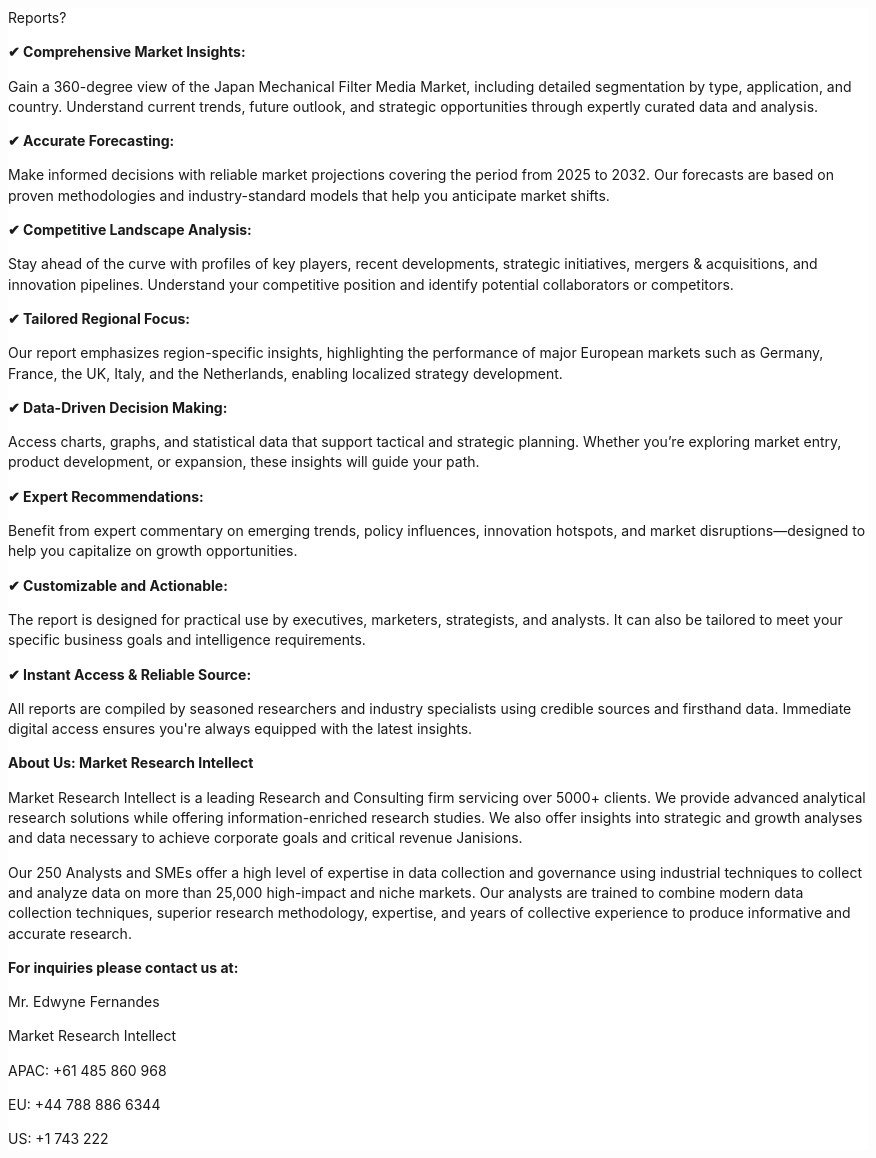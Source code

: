 Reports?</h2><p><strong>✔ Comprehensive Market Insights:</strong></p><p>Gain a 360-degree view of the Japan Mechanical Filter Media Market, including detailed segmentation by type, application, and country. Understand current trends, future outlook, and strategic opportunities through expertly curated data and analysis.</p><p><strong>✔ Accurate Forecasting:</strong></p><p>Make informed decisions with reliable market projections covering the period from 2025 to 2032. Our forecasts are based on proven methodologies and industry-standard models that help you anticipate market shifts.</p><p><strong>✔ Competitive Landscape Analysis:</strong></p><p>Stay ahead of the curve with profiles of key players, recent developments, strategic initiatives, mergers &amp; acquisitions, and innovation pipelines. Understand your competitive position and identify potential collaborators or competitors.</p><p><strong>✔ Tailored Regional Focus:</strong></p><p>Our report emphasizes region-specific insights, highlighting the performance of major European markets such as Germany, France, the UK, Italy, and the Netherlands, enabling localized strategy development.</p><p><strong>✔ Data-Driven Decision Making:</strong></p><p>Access charts, graphs, and statistical data that support tactical and strategic planning. Whether you&rsquo;re exploring market entry, product development, or expansion, these insights will guide your path.</p><p><strong>✔ Expert Recommendations:</strong></p><p>Benefit from expert commentary on emerging trends, policy influences, innovation hotspots, and market disruptions&mdash;designed to help you capitalize on growth opportunities.</p><p><strong>✔ Customizable and Actionable:</strong></p><p>The report is designed for practical use by executives, marketers, strategists, and analysts. It can also be tailored to meet your specific business goals and intelligence requirements.</p><p><strong>✔ Instant Access &amp; Reliable Source:</strong></p><p>All reports are compiled by seasoned researchers and industry specialists using credible sources and firsthand data. Immediate digital access ensures you're always equipped with the latest insights.</p><p><strong><span class="font-[700]">About Us: Market Research Intellect</span></strong></p><p><span class="">Market Research Intellect is a leading Research and Consulting firm servicing over 5000+ clients. We provide advanced analytical research solutions while offering information-enriched research studies.&nbsp;</span>We also offer insights into strategic and growth analyses and data necessary to achieve corporate goals and critical revenue Janisions.</p><p><span class="">Our 250 Analysts and SMEs offer a high level of expertise in data collection and governance using industrial techniques to collect and analyze data on more than 25,000 high-impact and niche markets. Our analysts are trained to combine modern data collection techniques, superior research methodology, expertise, and years of collective experience to produce informative and accurate research.</span></p><p><strong>For inquiries please contact us at:</strong></p><p>Mr. Edwyne Fernandes</p><p>Market Research Intellect</p><p>APAC: +61 485 860 968</p><p>EU: +44 788 886 6344</p><p>US: +1 743 222